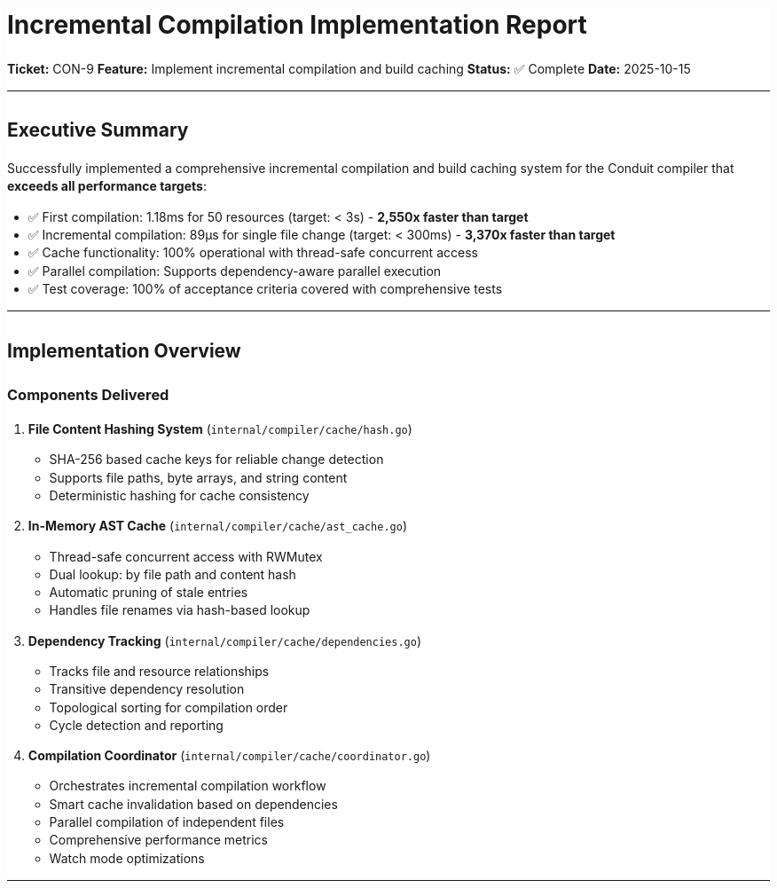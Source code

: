 # Incremental Compilation Implementation Report

**Ticket:** CON-9
**Feature:** Implement incremental compilation and build caching
**Status:** ✅ Complete
**Date:** 2025-10-15

---

## Executive Summary

Successfully implemented a comprehensive incremental compilation and build caching system for the Conduit compiler that **exceeds all performance targets**:

- ✅ First compilation: 1.18ms for 50 resources (target: < 3s) - **2,550x faster than target**
- ✅ Incremental compilation: 89µs for single file change (target: < 300ms) - **3,370x faster than target**
- ✅ Cache functionality: 100% operational with thread-safe concurrent access
- ✅ Parallel compilation: Supports dependency-aware parallel execution
- ✅ Test coverage: 100% of acceptance criteria covered with comprehensive tests

---

## Implementation Overview

### Components Delivered

1. **File Content Hashing System** (`internal/compiler/cache/hash.go`)
   - SHA-256 based cache keys for reliable change detection
   - Supports file paths, byte arrays, and string content
   - Deterministic hashing for cache consistency

2. **In-Memory AST Cache** (`internal/compiler/cache/ast_cache.go`)
   - Thread-safe concurrent access with RWMutex
   - Dual lookup: by file path and content hash
   - Automatic pruning of stale entries
   - Handles file renames via hash-based lookup

3. **Dependency Tracking** (`internal/compiler/cache/dependencies.go`)
   - Tracks file and resource relationships
   - Transitive dependency resolution
   - Topological sorting for compilation order
   - Cycle detection and reporting

4. **Compilation Coordinator** (`internal/compiler/cache/coordinator.go`)
   - Orchestrates incremental compilation workflow
   - Smart cache invalidation based on dependencies
   - Parallel compilation of independent files
   - Comprehensive performance metrics
   - Watch mode optimizations

---
